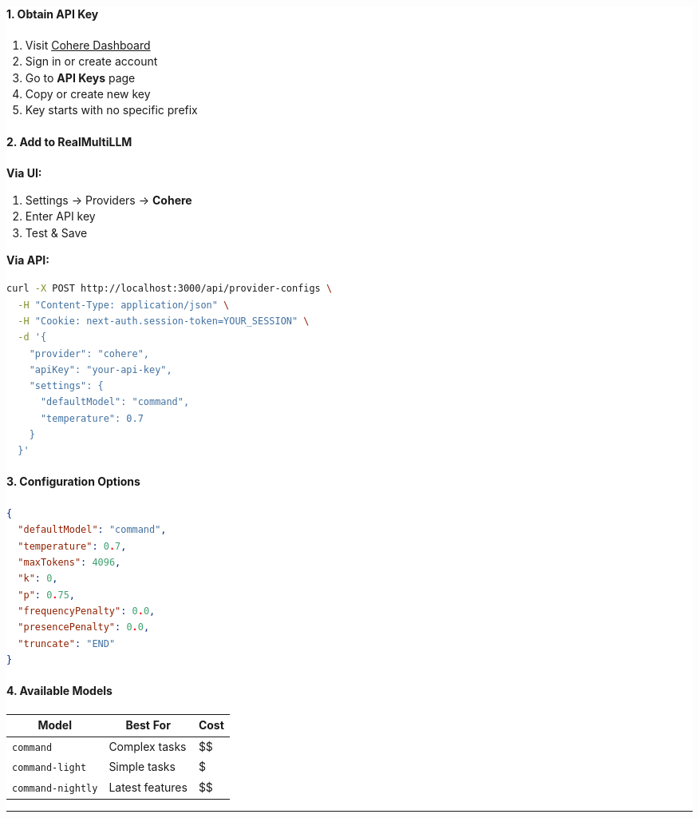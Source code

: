 #### 1. Obtain API Key

1. Visit [Cohere Dashboard](https://dashboard.cohere.ai)
2. Sign in or create account
3. Go to **API Keys** page
4. Copy or create new key
5. Key starts with no specific prefix

#### 2. Add to RealMultiLLM

**Via UI:**

1. Settings → Providers → **Cohere**
2. Enter API key
3. Test & Save

**Via API:**

```bash
curl -X POST http://localhost:3000/api/provider-configs \
  -H "Content-Type: application/json" \
  -H "Cookie: next-auth.session-token=YOUR_SESSION" \
  -d '{
    "provider": "cohere",
    "apiKey": "your-api-key",
    "settings": {
      "defaultModel": "command",
      "temperature": 0.7
    }
  }'
```

#### 3. Configuration Options

```json
{
  "defaultModel": "command",
  "temperature": 0.7,
  "maxTokens": 4096,
  "k": 0,
  "p": 0.75,
  "frequencyPenalty": 0.0,
  "presencePenalty": 0.0,
  "truncate": "END"
}
```

#### 4. Available Models

| Model | Best For | Cost |
|-------|----------|------|
| `command` | Complex tasks | $$ |
| `command-light` | Simple tasks | $ |
| `command-nightly` | Latest features | $$ |

---
